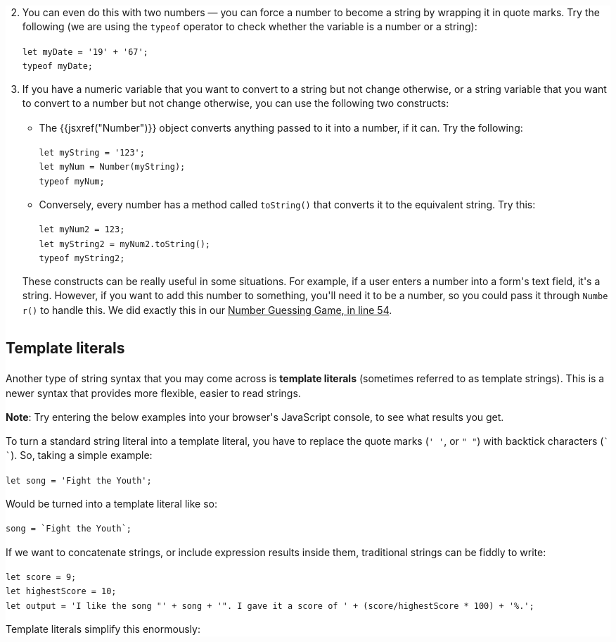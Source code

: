 2.  You can even do this with two numbers — you can force a number to become a string by wrapping it in quote marks. Try the following (we are using the `typeof` operator to check whether the variable is a number or a string):

        let myDate = '19' + '67';
        typeof myDate;

3.  If you have a numeric variable that you want to convert to a string but not change otherwise, or a string variable that you want to convert to a number but not change otherwise, you can use the following two constructs:
    -   The {{jsxref("Number")}} object converts anything passed to it into a number, if it can. Try the following:

            let myString = '123';
            let myNum = Number(myString);
            typeof myNum;

    -   Conversely, every number has a method called `toString()` that converts it to the equivalent string. Try this:

            let myNum2 = 123;
            let myString2 = myNum2.toString();
            typeof myString2;

    These constructs can be really useful in some situations. For example, if a user enters a number into a form's text field, it's a string. However, if you want to add this number to something, you'll need it to be a number, so you could pass it through `Number()` to handle this. We did exactly this in our [Number Guessing Game, in line 54](https://github.com/mdn/learning-area/blob/master/javascript/introduction-to-js-1/first-splash/number-guessing-game.html#L54).

Template literals
-----------------

Another type of string syntax that you may come across is **template literals** (sometimes referred to as template strings). This is a newer syntax that provides more flexible, easier to read strings.

**Note**: Try entering the below examples into your browser's JavaScript console, to see what results you get.

To turn a standard string literal into a template literal, you have to replace the quote marks (`' '`, or `" "`) with backtick characters (`` ` ` ``). So, taking a simple example:

    let song = 'Fight the Youth';

Would be turned into a template literal like so:

    song = `Fight the Youth`;

If we want to concatenate strings, or include expression results inside them, traditional strings can be fiddly to write:

    let score = 9;
    let highestScore = 10;
    let output = 'I like the song "' + song + '". I gave it a score of ' + (score/highestScore * 100) + '%.';

Template literals simplify this enormously:
